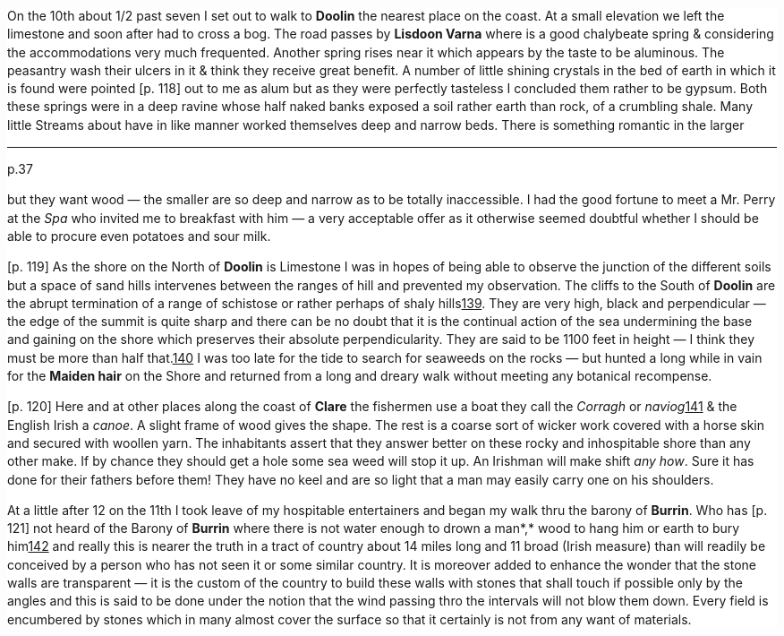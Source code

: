 
On the 10th about 1/2 past seven I set out to walk to **Doolin** the nearest place on the coast. At a small elevation we left the limestone and soon after had to cross a bog. The road passes by **Lisdoon Varna** where is a good chalybeate spring & considering the accommodations very much frequented. Another spring rises near it which appears by the taste to be aluminous. The peasantry wash their ulcers in it & think they receive great benefit. A number of little shining crystals in the bed of earth in which it is found were pointed [p. 118] out to me as alum but as they were perfectly tasteless I concluded them rather to be gypsum. Both these springs were in a deep ravine whose half naked banks exposed a soil rather earth than rock, of a crumbling shale. Many little Streams about have in like manner worked themselves deep and narrow beds. There is something romantic in the larger



---

p.37



but they want wood — the smaller are so deep and narrow as to be totally inaccessible. I had the good fortune to meet a Mr. Perry at the *Spa* who invited me to breakfast with him — a very acceptable offer as it otherwise seemed doubtful whether I should be able to procure even potatoes and sour milk.


[p. 119] As the shore on the North of **Doolin** is Limestone I was in hopes of being able to observe the junction of the different soils but a space of sand hills intervenes between the ranges of hill and prevented my observation. The cliffs to the South of **Doolin** are the abrupt termination of a range of schistose or rather perhaps of shaly hills[139](javascript:footNote('E800005-003/note139.html')). They are very high, black and perpendicular — the edge of the summit is quite sharp and there can be no doubt that it is the continual action of the sea undermining the base and gaining on the shore which preserves their absolute perpendicularity. They are said to be 1100 feet in height — I think they must be more than half that.[140](javascript:footNote('E800005-003/note140.html')) I was too late for the tide to search for seaweeds on the rocks — but hunted a long while in vain for the **Maiden hair** on the Shore and returned from a long and dreary walk without meeting any botanical recompense.


 [p. 120] Here and at other places along the coast of **Clare** the fishermen use a boat they call the *Corragh* or *naviog*[141](javascript:footNote('E800005-003/note141.html')) & the English Irish a *canoe*. A slight frame of wood gives the shape. The rest is a coarse sort of wicker work covered with a horse skin and secured with woollen yarn. The inhabitants assert that they answer better on these rocky and inhospitable shore than any other make. If by chance they should get a hole some sea weed will stop it up. An Irishman will make shift *any how*. Sure it has done for their fathers before them! They have no keel and are so light that a man may easily carry one on his shoulders.


At a little after 12 on the 11th I took leave of my hospitable entertainers and began my walk thru the barony of **Burrin**. Who has [p. 121] not heard of the Barony of **Burrin** where there is not water enough to drown a man*,* wood to hang him or earth to bury him[142](javascript:footNote('E800005-003/note142.html')) and really this is nearer the truth in a tract of country about 14 miles long and 11 broad (Irish measure) than will readily be conceived by a person who has not seen it or some similar country. It is moreover added to enhance the wonder that the stone walls are transparent — it is the custom of the country to build these walls with stones that shall touch if possible only by the angles and this is said to be done under the notion that the wind passing thro the intervals will not blow them down. Every field is encumbered by stones which in many almost cover the surface so that it certainly is not from any want of materials.
